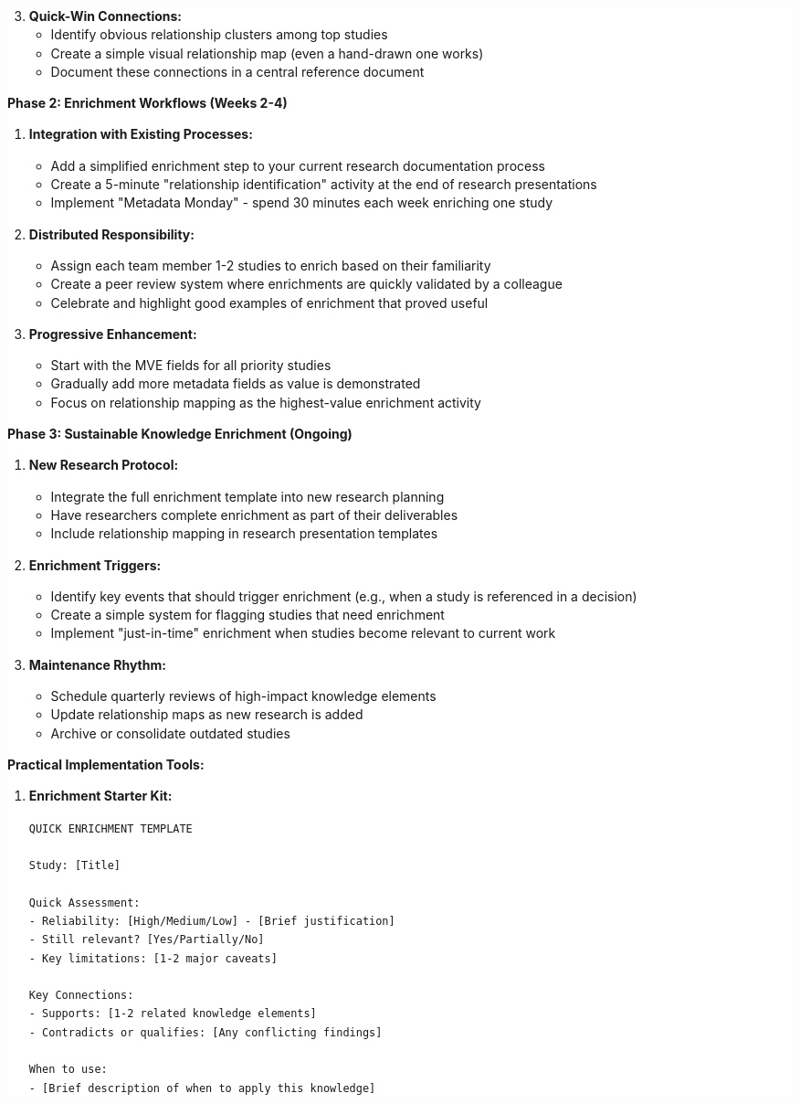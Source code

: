 3. **Quick-Win Connections:**
   - Identify obvious relationship clusters among top studies
   - Create a simple visual relationship map (even a hand-drawn one works)
   - Document these connections in a central reference document

**Phase 2: Enrichment Workflows (Weeks 2-4)**

1. **Integration with Existing Processes:**
   - Add a simplified enrichment step to your current research documentation process
   - Create a 5-minute "relationship identification" activity at the end of research presentations
   - Implement "Metadata Monday" - spend 30 minutes each week enriching one study

2. **Distributed Responsibility:**
   - Assign each team member 1-2 studies to enrich based on their familiarity
   - Create a peer review system where enrichments are quickly validated by a colleague
   - Celebrate and highlight good examples of enrichment that proved useful

3. **Progressive Enhancement:**
   - Start with the MVE fields for all priority studies
   - Gradually add more metadata fields as value is demonstrated
   - Focus on relationship mapping as the highest-value enrichment activity

**Phase 3: Sustainable Knowledge Enrichment (Ongoing)**

1. **New Research Protocol:**
   - Integrate the full enrichment template into new research planning
   - Have researchers complete enrichment as part of their deliverables
   - Include relationship mapping in research presentation templates

2. **Enrichment Triggers:**
   - Identify key events that should trigger enrichment (e.g., when a study is referenced in a decision)
   - Create a simple system for flagging studies that need enrichment
   - Implement "just-in-time" enrichment when studies become relevant to current work

3. **Maintenance Rhythm:**
   - Schedule quarterly reviews of high-impact knowledge elements
   - Update relationship maps as new research is added
   - Archive or consolidate outdated studies

**Practical Implementation Tools:**

1. **Enrichment Starter Kit:**
   ```
   QUICK ENRICHMENT TEMPLATE
   
   Study: [Title]
   
   Quick Assessment:
   - Reliability: [High/Medium/Low] - [Brief justification]
   - Still relevant? [Yes/Partially/No]
   - Key limitations: [1-2 major caveats]
   
   Key Connections:
   - Supports: [1-2 related knowledge elements]
   - Contradicts or qualifies: [Any conflicting findings]
   
   When to use:
   - [Brief description of when to apply this knowledge]
   ```
